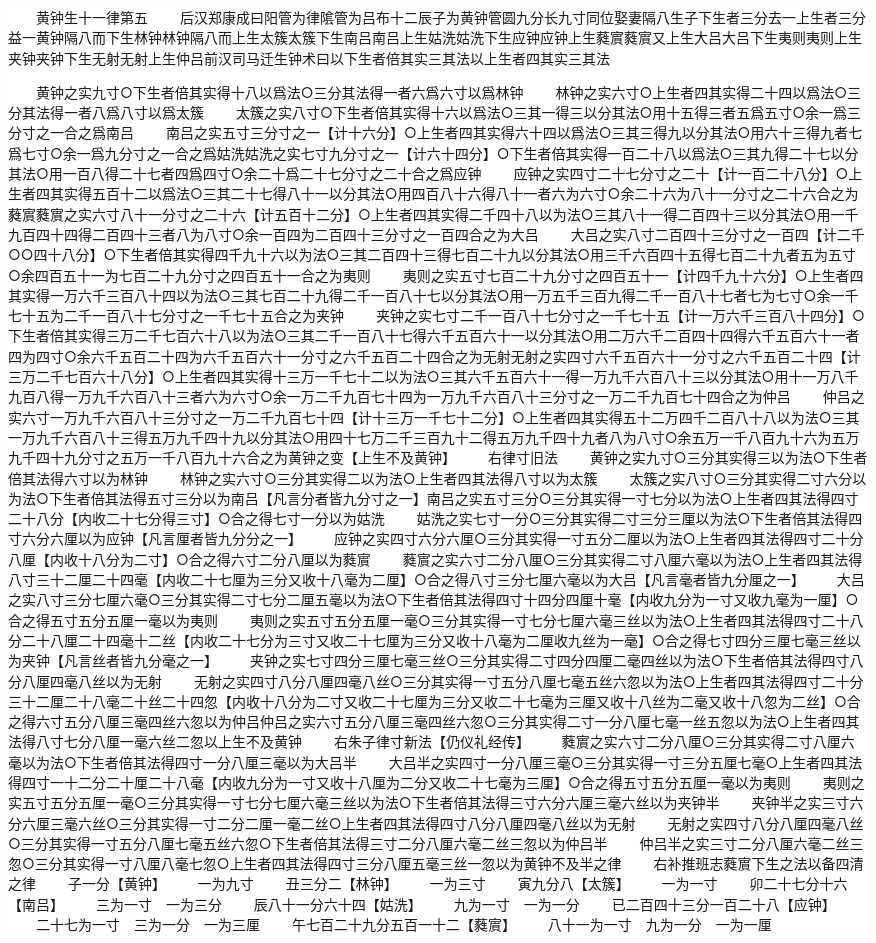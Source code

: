 








　　黄钟生十一律第五
　　后汉郑康成曰阳管为律隂管为吕布十二辰子为黄钟管圆九分长九寸同位娶妻隔八生子下生者三分去一上生者三分益一黄钟隔八而下生林钟林钟隔八而上生太簇太簇下生南吕南吕上生姑洗姑洗下生应钟应钟上生蕤賔蕤賔又上生大吕大吕下生夷则夷则上生夹钟夹钟下生无射无射上生仲吕前汉司马迁生钟术曰以下生者倍其实三其法以上生者四其实三其法







　　黄钟之实九寸○下生者倍其实得十八以爲法○三分其法得一者六爲六寸以爲林钟
　　林钟之实六寸○上生者四其实得二十四以爲法○三分其法得一者八爲八寸以爲太簇
　　太簇之实八寸○下生者倍其实得十六以爲法○三其一得三以分其法○用十五得三者五爲五寸○余一爲三分寸之一合之爲南吕
　　南吕之实五寸三分寸之一【计十六分】○上生者四其实得六十四以爲法○三其三得九以分其法○用六十三得九者七爲七寸○余一爲九分寸之一合之爲姑洗姑洗之实七寸九分寸之一【计六十四分】○下生者倍其实得一百二十八以爲法○三其九得二十七以分其法○用一百八得二十七者四爲四寸○余二十爲二十七分寸之二十合之爲应钟
　　应钟之实四寸二十七分寸之二十【计一百二十八分】○上生者四其实得五百十二以爲法○三其二十七得八十一以分其法○用四百八十六得八十一者六为六寸○余二十六为八十一分寸之二十六合之为蕤賔蕤賔之实六寸八十一分寸之二十六【计五百十二分】○上生者四其实得二千四十八以为法○三其八十一得二百四十三以分其法○用一千九百四十四得二百四十三者八为八寸○余一百四为二百四十三分寸之一百四合之为大吕
　　大吕之实八寸二百四十三分寸之一百四【计二千○○四十八分】○下生者倍其实得四千九十六以为法○三其二百四十三得七百二十九以分其法○用三千六百四十五得七百二十九者五为五寸○余四百五十一为七百二十九分寸之四百五十一合之为夷则
　　夷则之实五寸七百二十九分寸之四百五十一【计四千九十六分】○上生者四其实得一万六千三百八十四以为法○三其七百二十九得二千一百八十七以分其法○用一万五千三百九得二千一百八十七者七为七寸○余一千七十五为二千一百八十七分寸之一千七十五合之为夹钟
　　夹钟之实七寸二千一百八十七分寸之一千七十五【计一万六千三百八十四分】○下生者倍其实得三万二千七百六十八以为法○三其二千一百八十七得六千五百六十一以分其法○用二万六千二百四十四得六千五百六十一者四为四寸○余六千五百二十四为六千五百六十一分寸之六千五百二十四合之为无射无射之实四寸六千五百六十一分寸之六千五百二十四【计三万二千七百六十八分】○上生者四其实得十三万一千七十二以为法○三其六千五百六十一得一万九千六百八十三以分其法○用十一万八千九百八得一万九千六百八十三者六为六寸○余一万二千九百七十四为一万九千六百八十三分寸之一万二千九百七十四合之为仲吕
　　仲吕之实六寸一万九千六百八十三分寸之一万二千九百七十四【计十三万一千七十二分】○上生者四其实得五十二万四千二百八十八以为法○三其一万九千六百八十三得五万九千四十九以分其法○用四十七万二千三百九十二得五万九千四十九者八为八寸○余五万一千八百九十六为五万九千四十九分寸之五万一千八百九十六合之为黄钟之变【上生不及黄钟】
　　右律寸旧法
　　黄钟之实九寸○三分其实得三以为法○下生者倍其法得六寸以为林钟
　　林钟之实六寸○三分其实得二以为法○上生者四其法得八寸以为太簇
　　太簇之实八寸○三分其实得二寸六分以为法○下生者倍其法得五寸三分以为南吕【凡言分者皆九分寸之一】南吕之实五寸三分○三分其实得一寸七分以为法○上生者四其法得四寸二十八分【内收二十七分得三寸】○合之得七寸一分以为姑洗
　　姑洗之实七寸一分○三分其实得二寸三分三厘以为法○下生者倍其法得四寸六分六厘以为应钟【凡言厘者皆九分分之一】
　　应钟之实四寸六分六厘○三分其实得一寸五分二厘以为法○上生者四其法得四寸二十分八厘【内收十八分为二寸】○合之得六寸二分八厘以为蕤賔
　　蕤賔之实六寸二分八厘○三分其实得二寸八厘六毫以为法○上生者四其法得八寸三十二厘二十四毫【内收二十七厘为三分又收十八毫为二厘】○合之得八寸三分七厘六毫以为大吕【凡言毫者皆九分厘之一】
　　大吕之实八寸三分七厘六毫○三分其实得二寸七分二厘五毫以为法○下生者倍其法得四寸十四分四厘十毫【内收九分为一寸又收九毫为一厘】○合之得五寸五分五厘一毫以为夷则
　　夷则之实五寸五分五厘一毫○三分其实得一寸七分七厘六毫三丝以为法○上生者四其法得四寸二十八分二十八厘二十四毫十二丝【内收二十七分为三寸又收二十七厘为三分又收十八毫为二厘收九丝为一毫】○合之得七寸四分三厘七毫三丝以为夹钟【凡言丝者皆九分毫之一】
　　夹钟之实七寸四分三厘七毫三丝○三分其实得二寸四分四厘二毫四丝以为法○下生者倍其法得四寸八分八厘四毫八丝以为无射
　　无射之实四寸八分八厘四毫八丝○三分其实得一寸五分八厘七毫五丝六忽以为法○上生者四其法得四寸二十分三十二厘二十八毫二十丝二十四忽【内收十八分为二寸又收二十七厘为三分又收二十七毫为三厘又收十八丝为二毫又收十八忽为二丝】○合之得六寸五分八厘三毫四丝六忽以为仲吕仲吕之实六寸五分八厘三毫四丝六忽○三分其实得二寸一分八厘七毫一丝五忽以为法○上生者四其法得八寸七分八厘一毫六丝二忽以上生不及黄钟
　　右朱子律寸新法【仍仪礼经传】
　　蕤賔之实六寸二分八厘○三分其实得二寸八厘六毫以为法○下生者倍其法得四寸一分八厘三毫以为大吕半
　　大吕半之实四寸一分八厘三毫○三分其实得一寸三分五厘七毫○上生者四其法得四寸一十二分二十厘二十八毫【内收九分为一寸又收十八厘为二分又收二十七毫为三厘】○合之得五寸五分五厘一毫以为夷则
　　夷则之实五寸五分五厘一毫○三分其实得一寸七分七厘六毫三丝以为法○下生者倍其法得三寸六分六厘三毫六丝以为夹钟半
　　夹钟半之实三寸六分六厘三毫六丝○三分其实得一寸二分二厘一毫二丝○上生者四其法得四寸八分八厘四毫八丝以为无射
　　无射之实四寸八分八厘四毫八丝○三分其实得一寸五分八厘七毫五丝六忽○下生者倍其法得三寸二分八厘六毫二丝三忽以为仲吕半
　　仲吕半之实三寸二分八厘六毫二丝三忽○三分其实得一寸八厘八毫七忽○上生者四其法得四寸三分八厘五毫三丝一忽以为黄钟不及半之律
　　右补推班志蕤賔下生之法以备四清之律
　　子一分【黄钟】
　　一为九寸
　　丑三分二【林钟】
　　一为三寸
　　寅九分八【太簇】
　　一为一寸
　　卯二十七分十六【南吕】
　　三为一寸　一为三分
　　辰八十一分六十四【姑洗】
　　九为一寸　一为一分
　　已二百四十三分一百二十八【应钟】
　　二十七为一寸　三为一分　一为三厘
　　午七百二十九分五百一十二【蕤賔】
　　八十一为一寸　九为一分　一为一厘